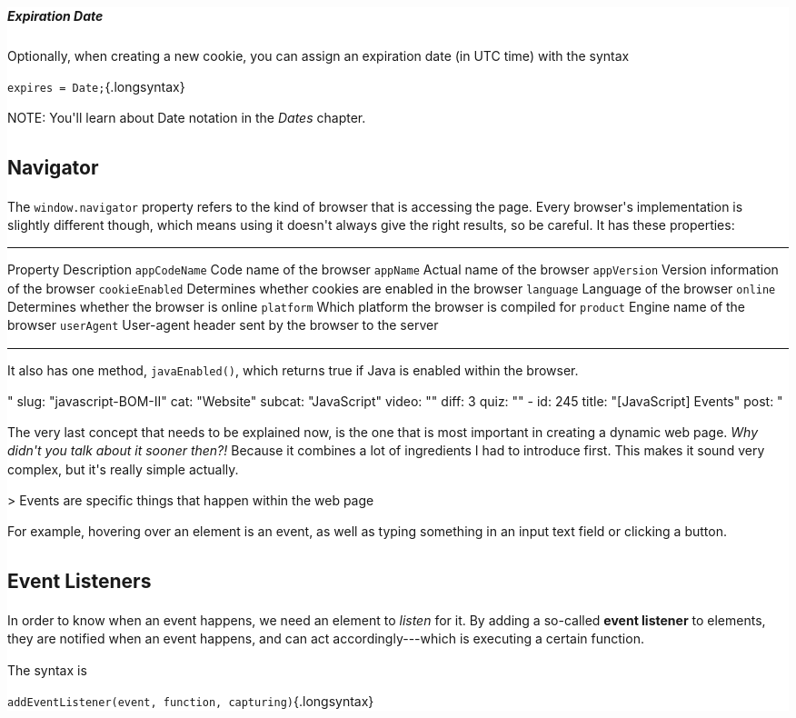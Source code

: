 ##### Expiration Date

Optionally, when creating a new cookie, you can assign an expiration date (in UTC time) with the syntax

`expires = Date;`{.longsyntax}

``` {data-lang="javascript"} document.cookie = "username=Juan;expires=Thu, 17 Dec 2015 12:00:00 UTC"
```

NOTE: You'll learn about Date notation in the *Dates* chapter.

## Navigator

The `window.navigator` property refers to the kind of browser that is accessing the page. Every browser's implementation is slightly different though, which means using it doesn't always give the right results, so be careful. It has these properties:

  ----------------- -------------------------------------------------------
  Property          Description
  `appCodeName`     Code name of the browser
  `appName`         Actual name of the browser
  `appVersion`      Version information of the browser
  `cookieEnabled`   Determines whether cookies are enabled in the browser
  `language`        Language of the browser
  `online`          Determines whether the browser is online
  `platform`        Which platform the browser is compiled for
  `product`         Engine name of the browser
  `userAgent`       User-agent header sent by the browser to the server
  ----------------- -------------------------------------------------------

It also has one method, `javaEnabled()`, which returns true if Java is enabled within the browser.

``` {data-lang="javascript"} console.log(window.navigator.appName); //Prints the name of the browser, in my case "Netscape"
```

" slug: "javascript-BOM-II" cat: "Website" subcat: "JavaScript" video: "" diff: 3 quiz: "" - id: 245 title: "\[JavaScript\] Events" post: "

The very last concept that needs to be explained now, is the one that is most important in creating a dynamic web page. *Why didn't you talk about it sooner then?!* Because it combines a lot of ingredients I had to introduce first. This makes it sound very complex, but it's really simple actually.

\> Events are specific things that happen within the web page

For example, hovering over an element is an event, as well as typing something in an input text field or clicking a button.

## Event Listeners

In order to know when an event happens, we need an element to *listen* for it. By adding a so-called **event listener** to elements, they are notified when an event happens, and can act accordingly\-\--which is executing a certain function.

The syntax is

`addEventListener(event, function, capturing)`{.longsyntax}
